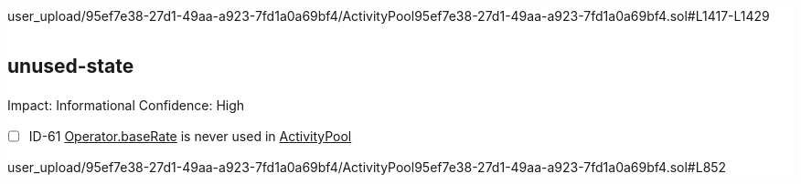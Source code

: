 user_upload/95ef7e38-27d1-49aa-a923-7fd1a0a69bf4/ActivityPool95ef7e38-27d1-49aa-a923-7fd1a0a69bf4.sol#L1417-L1429


## unused-state
Impact: Informational
Confidence: High
 - [ ] ID-61
[Operator.baseRate](user_upload/95ef7e38-27d1-49aa-a923-7fd1a0a69bf4/ActivityPool95ef7e38-27d1-49aa-a923-7fd1a0a69bf4.sol#L852) is never used in [ActivityPool](user_upload/95ef7e38-27d1-49aa-a923-7fd1a0a69bf4/ActivityPool95ef7e38-27d1-49aa-a923-7fd1a0a69bf4.sol#L1243-L1648)

user_upload/95ef7e38-27d1-49aa-a923-7fd1a0a69bf4/ActivityPool95ef7e38-27d1-49aa-a923-7fd1a0a69bf4.sol#L852


